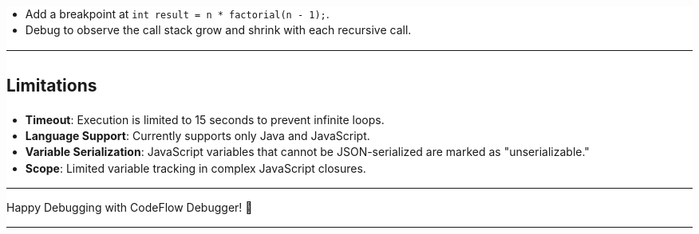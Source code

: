 - Add a breakpoint at `int result = n * factorial(n - 1);`.
- Debug to observe the call stack grow and shrink with each recursive call.

---

## Limitations

- **Timeout**: Execution is limited to 15 seconds to prevent infinite loops.
- **Language Support**: Currently supports only Java and JavaScript.
- **Variable Serialization**: JavaScript variables that cannot be JSON-serialized are marked as "unserializable."
- **Scope**: Limited variable tracking in complex JavaScript closures.

---



Happy Debugging with CodeFlow Debugger! 🚀

---

